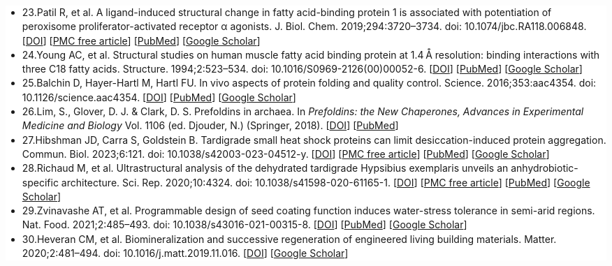 *   23.Patil R, et al. A ligand-induced structural change in fatty acid-binding protein 1 is associated with potentiation of peroxisome proliferator-activated receptor α agonists. J. Biol. Chem. 2019;294:3720–3734. doi: 10.1074/jbc.RA118.006848. \[[DOI](https://doi.org/10.1074/jbc.RA118.006848)\] \[[PMC free article](https://www.ncbi.nlm.nih.gov/articles/PMC6416440/)\] \[[PubMed](https://pubmed.ncbi.nlm.nih.gov/30598509/)\] \[[Google Scholar](https://scholar.google.com/scholar_lookup?journal=J.%20Biol.%20Chem.&title=A%20ligand-induced%20structural%20change%20in%20fatty%20acid-binding%20protein%201%20is%20associated%20with%20potentiation%20of%20peroxisome%20proliferator-activated%20receptor%20%CE%B1%20agonists&author=R%20Patil&volume=294&publication_year=2019&pages=3720-3734&pmid=30598509&doi=10.1074/jbc.RA118.006848&)\]
*   24.Young AC, et al. Structural studies on human muscle fatty acid binding protein at 1.4 Å resolution: binding interactions with three C18 fatty acids. Structure. 1994;2:523–534. doi: 10.1016/S0969-2126(00)00052-6. \[[DOI](https://doi.org/10.1016/S0969-2126\(00\)00052-6)\] \[[PubMed](https://pubmed.ncbi.nlm.nih.gov/7922029/)\] \[[Google Scholar](https://scholar.google.com/scholar_lookup?journal=Structure&title=Structural%20studies%20on%20human%20muscle%20fatty%20acid%20binding%20protein%20at%201.4%E2%80%89%C3%85%20resolution:%20binding%20interactions%20with%20three%20C18%20fatty%20acids&author=AC%20Young&volume=2&publication_year=1994&pages=523-534&pmid=7922029&doi=10.1016/S0969-2126\(00\)00052-6&)\]
*   25.Balchin D, Hayer-Hartl M, Hartl FU. In vivo aspects of protein folding and quality control. Science. 2016;353:aac4354. doi: 10.1126/science.aac4354. \[[DOI](https://doi.org/10.1126/science.aac4354)\] \[[PubMed](https://pubmed.ncbi.nlm.nih.gov/27365453/)\] \[[Google Scholar](https://scholar.google.com/scholar_lookup?journal=Science&title=In%20vivo%20aspects%20of%20protein%20folding%20and%20quality%20control&author=D%20Balchin&author=M%20Hayer-Hartl&author=FU%20Hartl&volume=353&publication_year=2016&pages=aac4354&pmid=27365453&doi=10.1126/science.aac4354&)\]
*   26.Lim, S., Glover, D. J. & Clark, D. S. Prefoldins in archaea. In _Prefoldins: the New Chaperones, Advances in Experimental Medicine and Biology_ Vol. 1106 (ed. Djouder, N.) (Springer, 2018). \[[DOI](https://doi.org/10.1007/978-3-030-00737-9_2)\] \[[PubMed](https://pubmed.ncbi.nlm.nih.gov/30484150/)\]
*   27.Hibshman JD, Carra S, Goldstein B. Tardigrade small heat shock proteins can limit desiccation-induced protein aggregation. Commun. Biol. 2023;6:121. doi: 10.1038/s42003-023-04512-y. \[[DOI](https://doi.org/10.1038/s42003-023-04512-y)\] \[[PMC free article](https://www.ncbi.nlm.nih.gov/articles/PMC9887055/)\] \[[PubMed](https://pubmed.ncbi.nlm.nih.gov/36717706/)\] \[[Google Scholar](https://scholar.google.com/scholar_lookup?journal=Commun.%20Biol.&title=Tardigrade%20small%20heat%20shock%20proteins%20can%20limit%20desiccation-induced%20protein%20aggregation&author=JD%20Hibshman&author=S%20Carra&author=B%20Goldstein&volume=6&publication_year=2023&pages=121&pmid=36717706&doi=10.1038/s42003-023-04512-y&)\]
*   28.Richaud M, et al. Ultrastructural analysis of the dehydrated tardigrade Hypsibius exemplaris unveils an anhydrobiotic-specific architecture. Sci. Rep. 2020;10:4324. doi: 10.1038/s41598-020-61165-1. \[[DOI](https://doi.org/10.1038/s41598-020-61165-1)\] \[[PMC free article](https://www.ncbi.nlm.nih.gov/articles/PMC7062702/)\] \[[PubMed](https://pubmed.ncbi.nlm.nih.gov/32152342/)\] \[[Google Scholar](https://scholar.google.com/scholar_lookup?journal=Sci.%20Rep.&title=Ultrastructural%20analysis%20of%20the%20dehydrated%20tardigrade%20Hypsibius%20exemplaris%20unveils%20an%20anhydrobiotic-specific%20architecture&author=M%20Richaud&volume=10&publication_year=2020&pages=4324&pmid=32152342&doi=10.1038/s41598-020-61165-1&)\]
*   29.Zvinavashe AT, et al. Programmable design of seed coating function induces water-stress tolerance in semi-arid regions. Nat. Food. 2021;2:485–493. doi: 10.1038/s43016-021-00315-8. \[[DOI](https://doi.org/10.1038/s43016-021-00315-8)\] \[[PubMed](https://pubmed.ncbi.nlm.nih.gov/37117674/)\] \[[Google Scholar](https://scholar.google.com/scholar_lookup?journal=Nat.%20Food&title=Programmable%20design%20of%20seed%20coating%20function%20induces%20water-stress%20tolerance%20in%20semi-arid%20regions&author=AT%20Zvinavashe&volume=2&publication_year=2021&pages=485-493&pmid=37117674&doi=10.1038/s43016-021-00315-8&)\]
*   30.Heveran CM, et al. Biomineralization and successive regeneration of engineered living building materials. Matter. 2020;2:481–494. doi: 10.1016/j.matt.2019.11.016. \[[DOI](https://doi.org/10.1016/j.matt.2019.11.016)\] \[[Google Scholar](https://scholar.google.com/scholar_lookup?journal=Matter&title=Biomineralization%20and%20successive%20regeneration%20of%20engineered%20living%20building%20materials&author=CM%20Heveran&volume=2&publication_year=2020&pages=481-494&doi=10.1016/j.matt.2019.11.016&)\]
